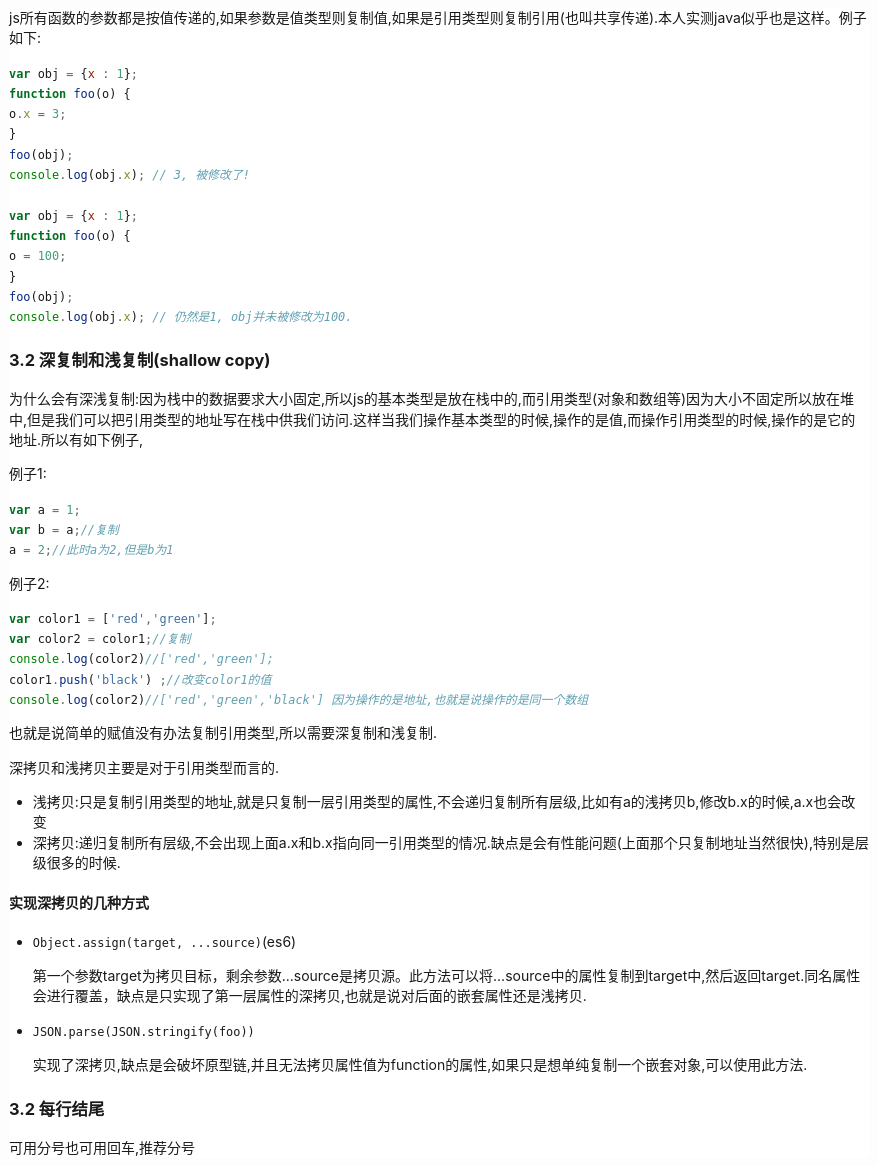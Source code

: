 js所有函数的参数都是按值传递的,如果参数是值类型则复制值,如果是引用类型则复制引用(也叫共享传递).本人实测java似乎也是这样。例子如下:

```javascript
var obj = {x : 1};
function foo(o) {
o.x = 3;
}
foo(obj);
console.log(obj.x); // 3, 被修改了! 

var obj = {x : 1};
function foo(o) {
o = 100;
}
foo(obj);
console.log(obj.x); // 仍然是1, obj并未被修改为100.
```

### 3.2 深复制和浅复制(shallow copy)
为什么会有深浅复制:因为栈中的数据要求大小固定,所以js的基本类型是放在栈中的,而引用类型(对象和数组等)因为大小不固定所以放在堆中,但是我们可以把引用类型的地址写在栈中供我们访问.这样当我们操作基本类型的时候,操作的是值,而操作引用类型的时候,操作的是它的地址.所以有如下例子,

例子1:
```JavaScript
var a = 1;
var b = a;//复制
a = 2;//此时a为2,但是b为1
```

例子2:
```JavaScript
var color1 = ['red','green'];
var color2 = color1;//复制
console.log(color2)//['red','green'];
color1.push('black') ;//改变color1的值
console.log(color2)//['red','green','black'] 因为操作的是地址,也就是说操作的是同一个数组
```

也就是说简单的赋值没有办法复制引用类型,所以需要深复制和浅复制.

深拷贝和浅拷贝主要是对于引用类型而言的.
- 浅拷贝:只是复制引用类型的地址,就是只复制一层引用类型的属性,不会递归复制所有层级,比如有a的浅拷贝b,修改b.x的时候,a.x也会改变
- 深拷贝:递归复制所有层级,不会出现上面a.x和b.x指向同一引用类型的情况.缺点是会有性能问题(上面那个只复制地址当然很快),特别是层级很多的时候.

#### 实现深拷贝的几种方式
- `Object.assign(target, ...source)`(es6)

    第一个参数target为拷贝目标，剩余参数...source是拷贝源。此方法可以将...source中的属性复制到target中,然后返回target.同名属性会进行覆盖，缺点是只实现了第一层属性的深拷贝,也就是说对后面的嵌套属性还是浅拷贝.

- `JSON.parse(JSON.stringify(foo))`

    实现了深拷贝,缺点是会破坏原型链,并且无法拷贝属性值为function的属性,如果只是想单纯复制一个嵌套对象,可以使用此方法.

### 3.2 每行结尾
可用分号也可用回车,推荐分号
